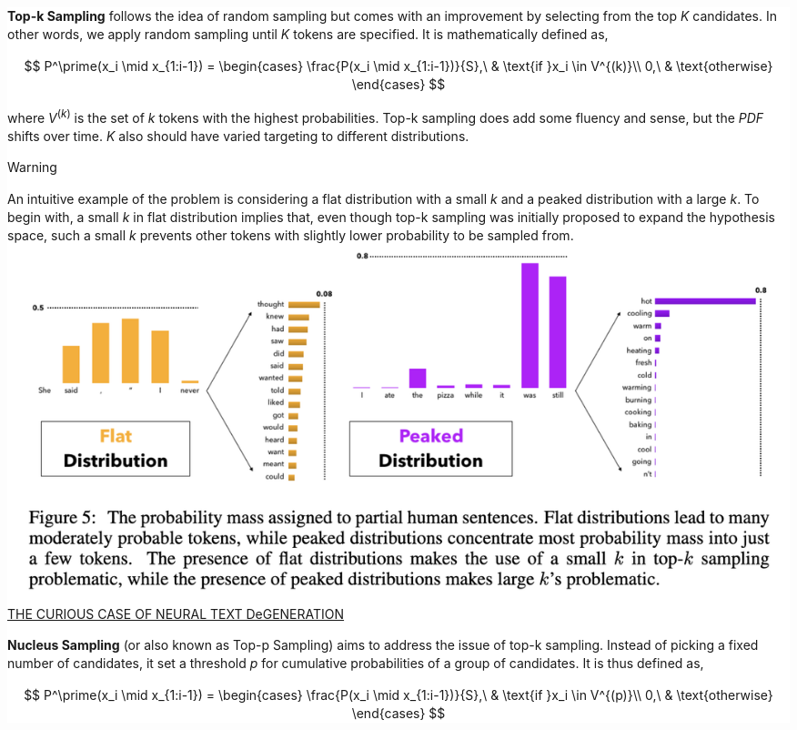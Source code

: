 **Top-k Sampling** follows the idea of random sampling but comes with an improvement by selecting from the top $K$ candidates. In other words, we apply random sampling until $K$ tokens are specified. It is mathematically defined as,

$$
P^\prime(x_i \mid x_{1:i-1}) = 
\begin{cases}
\frac{P(x_i \mid x_{1:i-1})}{S},\ & \text{if }x_i \in V^{(k)}\\
0,\ & \text{otherwise}
\end{cases}
$$

where $V^{(k)}$ is the set of $k$ tokens with the highest probabilities. Top-k sampling does add some fluency and sense, but the $PDF$ shifts over time. $K$ also should have varied targeting to different distributions.

> [!warning]
> An intuitive example of the problem is considering a flat distribution with a small $k$ and a peaked distribution with a large $k$. To begin with, a small $k$ in flat distribution implies that, even though top-k sampling was initially proposed to expand the hypothesis space, such a small $k$ prevents other tokens with slightly lower probability to be sampled from.
> ![](top_k_sampling.png)
> [THE CURIOUS CASE OF NEURAL TEXT DeGENERATION](https://openreview.net/pdf?id=rygGQyrFvH)

**Nucleus Sampling** (or also known as Top-p Sampling) aims to address the issue of top-k sampling. Instead of picking a fixed number of candidates, it set a threshold $p$ for cumulative probabilities of a group of candidates. It is thus defined as,

$$
P^\prime(x_i \mid x_{1:i-1}) = 
\begin{cases}
\frac{P(x_i \mid x_{1:i-1})}{S},\ & \text{if }x_i \in V^{(p)}\\
0,\ & \text{otherwise}
\end{cases}
$$


[^1]: R. Pope _et al._, “Efficiently Scaling Transformer Inference”.